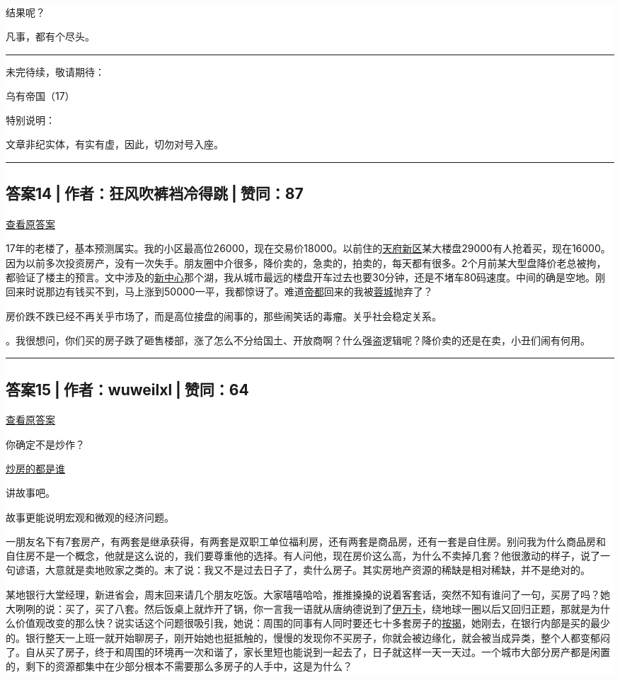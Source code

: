 结果呢？

凡事，都有个尽头。

------------------------------------ 

未完待续，敬请期待： 

乌有帝国（17）

  

特别说明： 

文章非纪实体，有实有虚，因此，切勿对号入座。

---

## 答案14 | 作者：狂风吹裤裆冷得跳 | 赞同：87

[查看原答案](https://www.zhihu.com/question/50871799/answer/606629842)

17年的老楼了，基本预测属实。我的小区最高位26000，现在交易价18000。以前住的[天府新区](https://zhida.zhihu.com/search?content_id=140364198&content_type=Answer&match_order=1&q=%E5%A4%A9%E5%BA%9C%E6%96%B0%E5%8C%BA&zhida_source=entity)某大楼盘29000有人抢着买，现在16000。因为以前多次投资房产，没有一次失手。朋友圈中介很多，降价卖的，急卖的，拍卖的，每天都有很多。2个月前某大型盘降价老总被拘，都验证了楼主的预言。文中涉及的[新中心](https://zhida.zhihu.com/search?content_id=140364198&content_type=Answer&match_order=1&q=%E6%96%B0%E4%B8%AD%E5%BF%83&zhida_source=entity)那个湖，我从城市最远的楼盘开车过去也要30分钟，还是不堵车80码速度。中间的确是空地。刚回来时说那边有钱买不到，马上涨到50000一平，我都惊讶了。难道[帝都](https://zhida.zhihu.com/search?content_id=140364198&content_type=Answer&match_order=1&q=%E5%B8%9D%E9%83%BD&zhida_source=entity)回来的我被[蓉城](https://zhida.zhihu.com/search?content_id=140364198&content_type=Answer&match_order=1&q=%E8%93%89%E5%9F%8E&zhida_source=entity)抛弃了？

房价跌不跌已经不再关乎市场了，而是高位接盘的闹事的，那些闹笑话的毒瘤。关乎社会稳定关系。

。我很想问，你们买的房子跌了砸售楼部，涨了怎么不分给国土、开放商啊？什么强盗逻辑呢？降价卖的还是在卖，小丑们闹有何用。

---

## 答案15 | 作者：wuweilxl | 赞同：64

[查看原答案](https://www.zhihu.com/question/50871799/answer/147772441)

你确定不是炒作？

[炒房的都是谁](https://link.zhihu.com/?target=http%3A//mp.weixin.qq.com/s%3F__biz%3DMzI1NzEyOTU2NQ%3D%3D%26mid%3D2653020766%26idx%3D1%26sn%3D6f1cebcf4ad029a2039c9e29e0b3426e%26chksm%3Df1c96f6cc6bee67a2c0f168bd96546ace3abd484fcf71994c30af91a866a211dd5fb1850ac29%23rd)  
  
讲故事吧。

  
故事更能说明宏观和微观的经济问题。

  
一朋友名下有7套房产，有两套是继承获得，有两套是双职工单位福利房，还有两套是商品房，还有一套是自住房。别问我为什么商品房和自住房不是一个概念，他就是这么说的，我们要尊重他的选择。有人问他，现在房价这么高，为什么不卖掉几套？他很激动的样子，说了一句谚语，大意就是卖地败家之类的。末了说：我又不是过去日子了，卖什么房子。其实房地产资源的稀缺是相对稀缺，并不是绝对的。

  
某地银行大堂经理，新进省会，周末回来请几个朋友吃饭。大家嘻嘻哈哈，推推搡搡的说着客套话，突然不知有谁问了一句，买房了吗？她大咧咧的说：买了，买了八套。然后饭桌上就炸开了锅，你一言我一语就从唐纳德说到了[伊万卡](https://zhida.zhihu.com/search?content_id=54643239&content_type=Answer&match_order=1&q=%E4%BC%8A%E4%B8%87%E5%8D%A1&zhida_source=entity)，绕地球一圈以后又回归正题，那就是为什么价值观改变的那么快？说实话这个问题很吸引我，她说：周围的同事有人同时要还七十多套房子的[按揭](https://zhida.zhihu.com/search?content_id=54643239&content_type=Answer&match_order=1&q=%E6%8C%89%E6%8F%AD&zhida_source=entity)，她刚去，在银行内部是买的最少的。银行整天一上班一就开始聊房子，刚开始她也挺抵触的，慢慢的发现你不买房子，你就会被边缘化，就会被当成异类，整个人都变郁闷了。自从买了房子，终于和周围的环境再一次和谐了，家长里短也能说到一起去了，日子就这样一天一天过。一个城市大部分房产都是闲置的，剩下的资源都集中在少部分根本不需要那么多房子的人手中，这是为什么？

